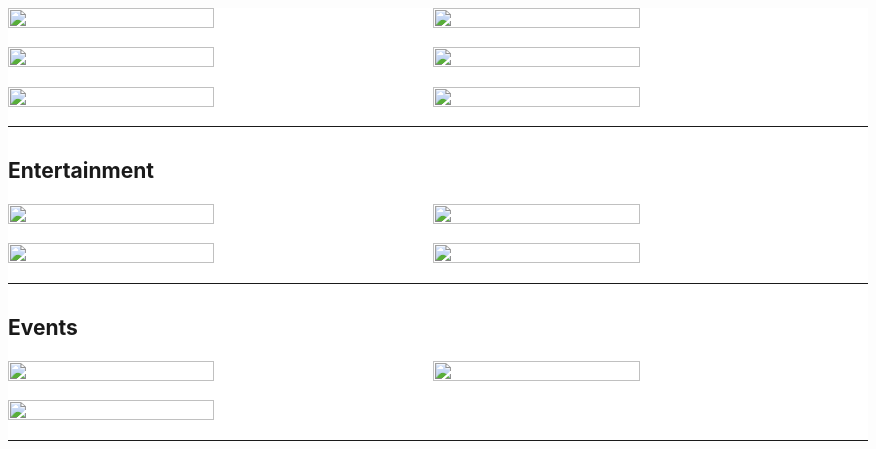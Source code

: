   <p float="left">
  <img src="https://cdn.dribbble.com/users/2146089/screenshots/11436820/media/6a2806fcd7609150b5ea1da4db433149.png" height="49%" width="49%">
  <img src="https://cdn.dribbble.com/users/962032/screenshots/11432796/media/b01b4366438e003b5c1452633f8911ed.png" height="49%" width="49%">
  </p>
  
  <p float="left">
  <img src="https://cdn.dribbble.com/users/1868453/screenshots/11439721/media/d6a7a0d0f953c77644281ad868903ea7.png"  height="49%" width="49%">
  <img src="https://cdn.dribbble.com/users/556962/screenshots/11436066/media/c803f5817e3caa0b151a7e0092c7a6cb.jpg" height="49%" width="49%">
  </p>
  
  <p float="left">
  <img src="https://cdn.dribbble.com/users/982406/screenshots/11434001/media/6e137dc804b7fad623223ef8ef27ad93.png" height="49%" width="49%">
  <img src="https://cdn.dribbble.com/users/4859/screenshots/6727007/ulesson.png" height="49%" width="49%">
  </p>
  
  <hr>

## Entertainment

  <p float="left">
  <img src="https://cdn.dribbble.com/users/4859/screenshots/11420266/media/d798aa4732f9708950e701a7656ec8a1.png"  height="49%" width="49%">
  <img src="https://cdn.dribbble.com/users/1726280/screenshots/11432145/media/b29c67fdd7b99247a02e61fb2f270359.jpg" height="49%" width="49%">
  </p>
  
  <p float="left">
  <img src="https://cdn.dribbble.com/users/267263/screenshots/11413278/media/4c271aef30a6dba04875828432dda1d3.png" height="49%" width="49%">
  <img src="https://cdn.dribbble.com/users/2399102/screenshots/6987253/netflix-redesign__1_.jpg" height="49%" width="49%">
  </p>
  
  <hr>

## Events

  <p float="left">
  <img src="https://cdn.dribbble.com/users/2017098/screenshots/7374953/media/a8ad9999143f13963b52f588df04c8c7.png" height="49%" width="49%">
  <a href="https://dribbble.com/shots/6529420-FootPlace-Schedule-New-Event/attachments">
  <img src="https://cdn.dribbble.com/users/918572/screenshots/6529420/footbollchik_4x.png?compress=1&resize=800x600" height="49%" width="49%"></a>
  </p>

  <p float="left">
  <a href="https://dribbble.com/shots/6792614-Concert-App-UI/attachments">
  <img src="https://cdn.dribbble.com/users/369497/screenshots/6792614/2019-010_4x.png?compress=1&resize=800x600" height="49%" width="49%">
  </a>
  </p>

  <hr>
